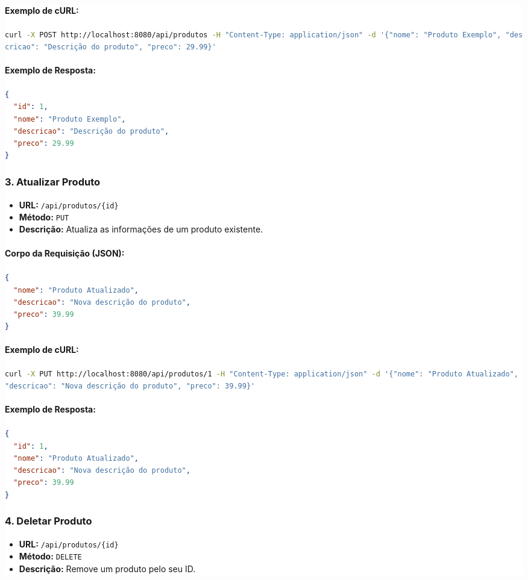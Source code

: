 #### Exemplo de cURL:

```bash
curl -X POST http://localhost:8080/api/produtos -H "Content-Type: application/json" -d '{"nome": "Produto Exemplo", "descricao": "Descrição do produto", "preco": 29.99}'
```

#### Exemplo de Resposta:

```json
{
  "id": 1,
  "nome": "Produto Exemplo",
  "descricao": "Descrição do produto",
  "preco": 29.99
}
```

### 3. Atualizar Produto

- **URL:** `/api/produtos/{id}`
- **Método:** `PUT`
- **Descrição:** Atualiza as informações de um produto existente.

#### Corpo da Requisição (JSON):

```json
{
  "nome": "Produto Atualizado",
  "descricao": "Nova descrição do produto",
  "preco": 39.99
}
```

#### Exemplo de cURL:

```bash
curl -X PUT http://localhost:8080/api/produtos/1 -H "Content-Type: application/json" -d '{"nome": "Produto Atualizado", "descricao": "Nova descrição do produto", "preco": 39.99}'
```

#### Exemplo de Resposta:

```json
{
  "id": 1,
  "nome": "Produto Atualizado",
  "descricao": "Nova descrição do produto",
  "preco": 39.99
}
```

### 4. Deletar Produto

- **URL:** `/api/produtos/{id}`
- **Método:** `DELETE`
- **Descrição:** Remove um produto pelo seu ID.
